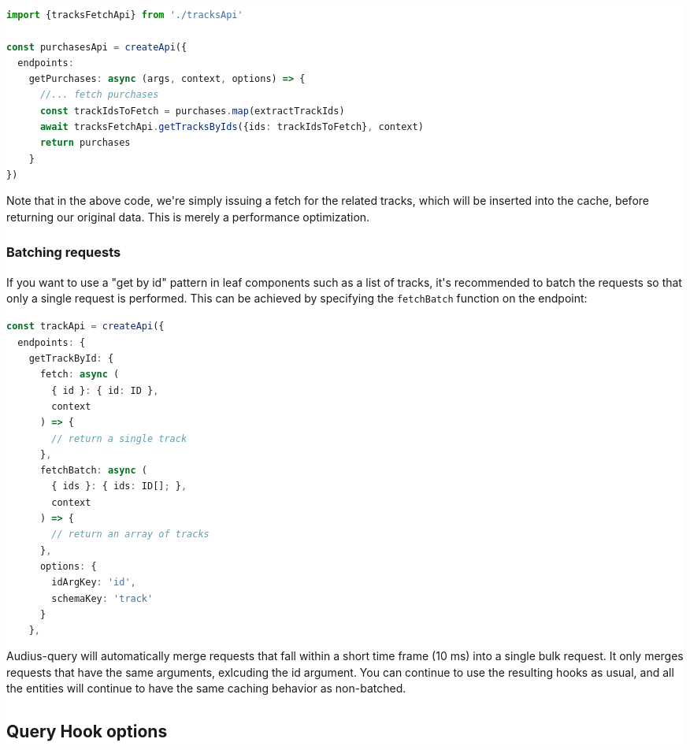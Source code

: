 ```typescript
import {tracksFetchApi} from './tracksApi'

const purchasesApi = createApi({
  endpoints:
    getPurchases: async (args, context, options) => {
      //... fetch purchases
      const trackIdsToFetch = purchases.map(extractTrackIds)
      await tracksFetchApi.getTracksByIds({ids: trackIdsToFetch}, context)
      return purchases
    }
})
```

Note that in the above code, we're simply issuing a fetch for the related tracks, which will be inserted into the cache, before returning our original data. This is merely a performance optimization.

### Batching requests

If you want to use a "get by id" pattern in leaf components such as a list of tracks, it's recommended to batch the requests so that only a single request is performed. This can be achieved by specifying the `fetchBatch` function on the endpoint:

```typescript
const trackApi = createApi({
  endpoints: {
    getTrackById: {
      fetch: async (
        { id }: { id: ID },
        context
      ) => {
        // return a single track
      },
      fetchBatch: async (
        { ids }: { ids: ID[]; },
        context
      ) => {
        // return an array of tracks
      },
      options: {
        idArgKey: 'id',
        schemaKey: 'track'
      }
    },
```

Audius-query will automatically merge requests that fall within a short time frame (10 ms) into a single bulk request. It only merges requests that have the same arguments, exlcuding the id argument. You can continue to use the resulting hooks as usual, and all the entities will continue to have the same caching behavior as non-batched.

## Query Hook options

